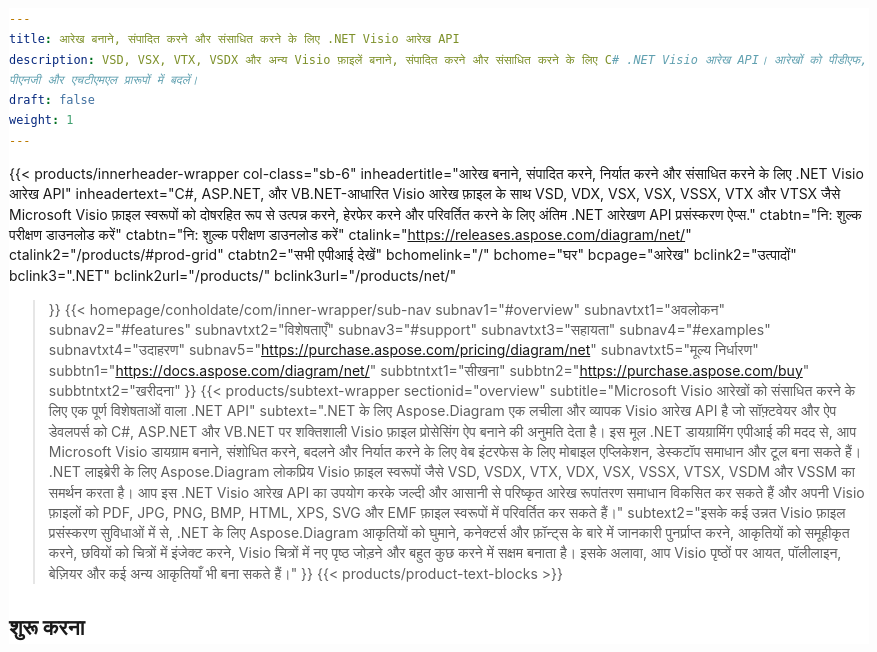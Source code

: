 ```yaml
---
title: आरेख बनाने, संपादित करने और संसाधित करने के लिए .NET Visio आरेख API
description: VSD, VSX, VTX, VSDX और अन्य Visio फ़ाइलें बनाने, संपादित करने और संसाधित करने के लिए C# .NET Visio आरेख API। आरेखों को पीडीएफ, पीएनजी और एचटीएमएल प्रारूपों में बदलें।
draft: false
weight: 1
---
```

{{< products/innerheader-wrapper col-class="sb-6"
  inheadertitle="आरेख बनाने, संपादित करने, निर्यात करने और संसाधित करने के लिए .NET Visio आरेख API"
  inheadertext="C#, ASP.NET, और VB.NET-आधारित Visio आरेख फ़ाइल के साथ VSD, VDX, VSX, VSX, VSSX, VTX और VTSX जैसे Microsoft Visio फ़ाइल स्वरूपों को दोषरहित रूप से उत्पन्न करने, हेरफेर करने और परिवर्तित करने के लिए अंतिम .NET आरेखण API प्रसंस्करण ऐप्स."
  ctabtn="नि: शुल्क परीक्षण डाउनलोड करें"
  ctabtn="नि: शुल्क परीक्षण डाउनलोड करें"
  ctalink="https://releases.aspose.com/diagram/net/"
  ctalink2="/products/#prod-grid"
  ctabtn2="सभी एपीआई देखें"
  bchomelink="/"
  bchome="घर"
  bcpage="आरेख"
  bclink2="उत्पादों"
  bclink3=".NET"
  bclink2url="/products/"
  bclink3url="/products/net/"
  >}}
{{< homepage/conholdate/com/inner-wrapper/sub-nav 
subnav1="#overview"
subnavtxt1="अवलोकन" 
subnav2="#features"
subnavtxt2="विशेषताएँ" 
subnav3="#support"
subnavtxt3="सहायता" 
subnav4="#examples"
subnavtxt4="उदाहरण" 
subnav5="https://purchase.aspose.com/pricing/diagram/net"
subnavtxt5="मूल्य निर्धारण" 
subbtn1="https://docs.aspose.com/diagram/net/"
subbtntxt1="सीखना"
subbtn2="https://purchase.aspose.com/buy"
subbtntxt2="खरीदना"
>}}
   {{< products/subtext-wrapper
   sectionid="overview"
   subtitle="Microsoft Visio आरेखों को संसाधित करने के लिए एक पूर्ण विशेषताओं वाला .NET API"
   subtext=".NET के लिए Aspose.Diagram एक लचीला और व्यापक Visio आरेख API है जो सॉफ़्टवेयर और ऐप डेवलपर्स को C#, ASP.NET और VB.NET पर शक्तिशाली Visio फ़ाइल प्रोसेसिंग ऐप बनाने की अनुमति देता है। इस मूल .NET डायग्रामिंग एपीआई की मदद से, आप Microsoft Visio डायग्राम बनाने, संशोधित करने, बदलने और निर्यात करने के लिए वेब इंटरफेस के लिए मोबाइल एप्लिकेशन, डेस्कटॉप समाधान और टूल बना सकते हैं। .NET लाइब्रेरी के लिए Aspose.Diagram लोकप्रिय Visio फ़ाइल स्वरूपों जैसे VSD, VSDX, VTX, VDX, VSX, VSSX, VTSX, VSDM और VSSM का समर्थन करता है। आप इस .NET Visio आरेख API का उपयोग करके जल्दी और आसानी से परिष्कृत आरेख रूपांतरण समाधान विकसित कर सकते हैं और अपनी Visio फ़ाइलों को PDF, JPG, PNG, BMP, HTML, XPS, SVG और EMF फ़ाइल स्वरूपों में परिवर्तित कर सकते हैं।"
   subtext2="इसके कई उन्नत Visio फ़ाइल प्रसंस्करण सुविधाओं में से, .NET के लिए Aspose.Diagram आकृतियों को घुमाने, कनेक्टर्स और फ़ॉन्ट्स के बारे में जानकारी पुनर्प्राप्त करने, आकृतियों को समूहीकृत करने, छवियों को चित्रों में इंजेक्ट करने, Visio चित्रों में नए पृष्ठ जोड़ने और बहुत कुछ करने में सक्षम बनाता है। इसके अलावा, आप Visio पृष्ठों पर आयत, पॉलीलाइन, बेज़ियर और कई अन्य आकृतियाँ भी बना सकते हैं।"
   >}} 
   {{< products/product-text-blocks >}}
   <h2>शुरू करना</h2>